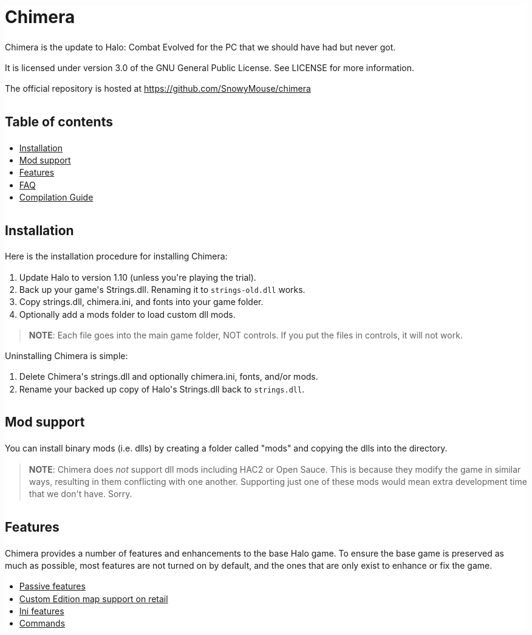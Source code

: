 # Chimera
Chimera is the update to Halo: Combat Evolved for the PC that we should have had
but never got.

It is licensed under version 3.0 of the GNU General Public License. See LICENSE
for more information.

The official repository is hosted at https://github.com/SnowyMouse/chimera




## Table of contents
- [Installation](#installation)
- [Mod support](#mod-support)
- [Features](#features)
- [FAQ](#faq)
- [Compilation Guide](#compilation-guide)




## Installation
Here is the installation procedure for installing Chimera:

1. Update Halo to version 1.10 (unless you're playing the trial).
2. Back up your game's Strings.dll. Renaming it to `strings-old.dll` works.
3. Copy strings.dll, chimera.ini, and fonts into your game folder.
4. Optionally add a mods folder to load custom dll mods.

> **NOTE**: Each file goes into the main game folder, NOT controls. If you put
> the files in controls, it will not work.

Uninstalling Chimera is simple:

1. Delete Chimera's strings.dll and optionally chimera.ini, fonts, and/or mods.
2. Rename your backed up copy of Halo's Strings.dll back to `strings.dll`.





## Mod support
You can install binary mods (i.e. dlls) by creating a folder called "mods" and
copying the dlls into the directory.

> **NOTE**: Chimera does *not* support dll mods including HAC2 or Open Sauce.
> This is because they modify the game in similar ways, resulting in them
> conflicting with one another. Supporting just one of these mods would mean
> extra development time that we don't have. Sorry.





## Features
Chimera provides a number of features and enhancements to the base Halo game.
To ensure the base game is preserved as much as possible, most features are not
turned on by default, and the ones that are only exist to enhance or fix the
game.
- [Passive features](#passive-features)
- [Custom Edition map support on retail](#custom-edition-map-support-on-retail)
- [Ini features](#ini-features)
- [Commands](#commands)
